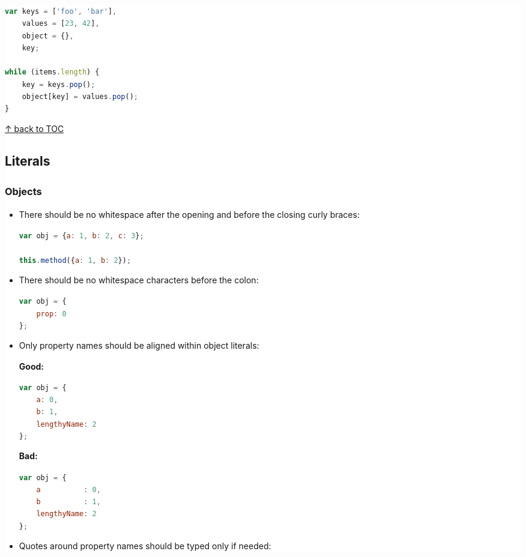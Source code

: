 ```js
var keys = ['foo', 'bar'],
    values = [23, 42],
    object = {},
    key;

while (items.length) {
    key = keys.pop();
    object[key] = values.pop();
}
```

[&#8593; back to TOC](#table-of-contents)

## Literals

### Objects

* There should be no whitespace after the opening and before the closing curly braces:

  ```js
  var obj = {a: 1, b: 2, c: 3};

  this.method({a: 1, b: 2});
  ```

* There should be no whitespace characters before the colon:

  ```js
  var obj = {
      prop: 0
  };
  ```

* Only property names should be aligned within object literals:

  **Good:**

  ```js
  var obj = {
      a: 0,
      b: 1,
      lengthyName: 2
  };
  ```

  **Bad:**

  ```js
  var obj = {
      a          : 0,
      b          : 1,
      lengthyName: 2
  };
  ```

* Quotes around property names should be typed only if needed:
